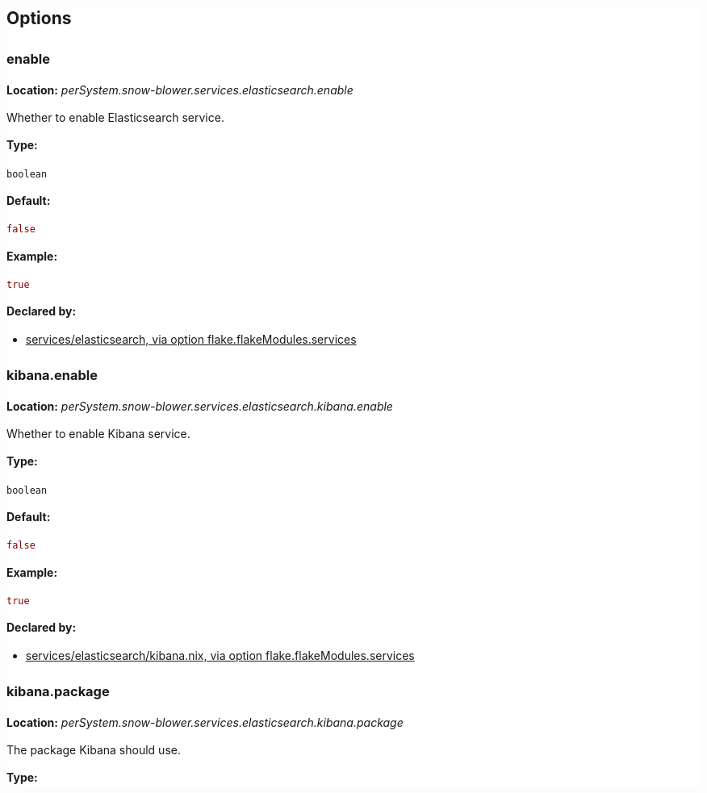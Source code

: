 ## Options

### enable
**Location:** *perSystem.snow-blower.services.elasticsearch.enable*

Whether to enable Elasticsearch  service.

**Type:**

`boolean`

**Default:**
```nix
false
```

**Example:**

```nix
true
```

**Declared by:**

- [services/elasticsearch, via option flake.flakeModules.services](https://github.com/use-the-fork/snow-blower/tree/main/modules/services/elasticsearch/default.nix)


### kibana.enable
**Location:** *perSystem.snow-blower.services.elasticsearch.kibana.enable*

Whether to enable Kibana  service.

**Type:**

`boolean`

**Default:**
```nix
false
```

**Example:**

```nix
true
```

**Declared by:**

- [services/elasticsearch/kibana.nix, via option flake.flakeModules.services](https://github.com/use-the-fork/snow-blower/tree/main/modules/services/elasticsearch/kibana.nix)


### kibana.package
**Location:** *perSystem.snow-blower.services.elasticsearch.kibana.package*

The package Kibana should use.

**Type:**
